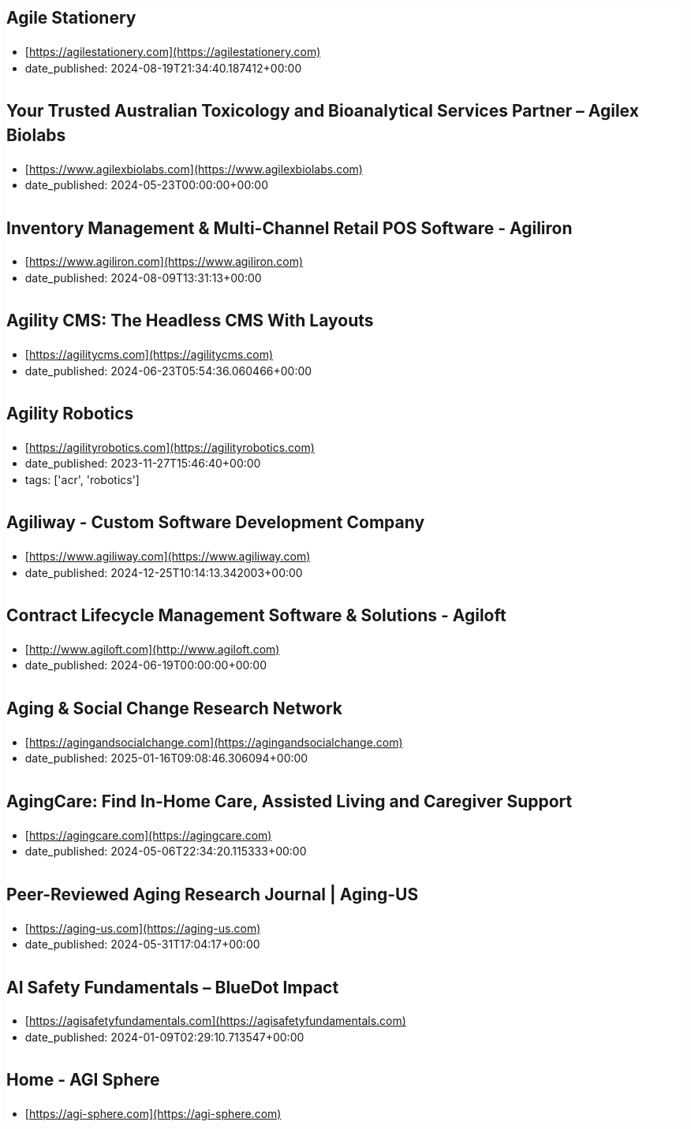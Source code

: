  ## Agile Stationery
 - [https://agilestationery.com](https://agilestationery.com)
 - date_published: 2024-08-19T21:34:40.187412+00:00

 ## Your Trusted Australian Toxicology and Bioanalytical Services Partner – Agilex Biolabs
 - [https://www.agilexbiolabs.com](https://www.agilexbiolabs.com)
 - date_published: 2024-05-23T00:00:00+00:00

 ## Inventory Management & Multi-Channel Retail POS Software - Agiliron
 - [https://www.agiliron.com](https://www.agiliron.com)
 - date_published: 2024-08-09T13:31:13+00:00

 ## Agility CMS: The Headless CMS With Layouts
 - [https://agilitycms.com](https://agilitycms.com)
 - date_published: 2024-06-23T05:54:36.060466+00:00

 ## Agility Robotics
 - [https://agilityrobotics.com](https://agilityrobotics.com)
 - date_published: 2023-11-27T15:46:40+00:00
 - tags: ['acr', 'robotics']

 ## Agiliway - Custom Software Development Company
 - [https://www.agiliway.com](https://www.agiliway.com)
 - date_published: 2024-12-25T10:14:13.342003+00:00

 ## Contract Lifecycle Management Software & Solutions - Agiloft
 - [http://www.agiloft.com](http://www.agiloft.com)
 - date_published: 2024-06-19T00:00:00+00:00

 ## Aging & Social Change Research Network
 - [https://agingandsocialchange.com](https://agingandsocialchange.com)
 - date_published: 2025-01-16T09:08:46.306094+00:00

 ## AgingCare: Find In-Home Care, Assisted Living and Caregiver Support
 - [https://agingcare.com](https://agingcare.com)
 - date_published: 2024-05-06T22:34:20.115333+00:00

 ## Peer-Reviewed Aging Research Journal | Aging-US
 - [https://aging-us.com](https://aging-us.com)
 - date_published: 2024-05-31T17:04:17+00:00

 ## AI Safety Fundamentals – BlueDot Impact
 - [https://agisafetyfundamentals.com](https://agisafetyfundamentals.com)
 - date_published: 2024-01-09T02:29:10.713547+00:00

 ## Home - AGI Sphere
 - [https://agi-sphere.com](https://agi-sphere.com)
